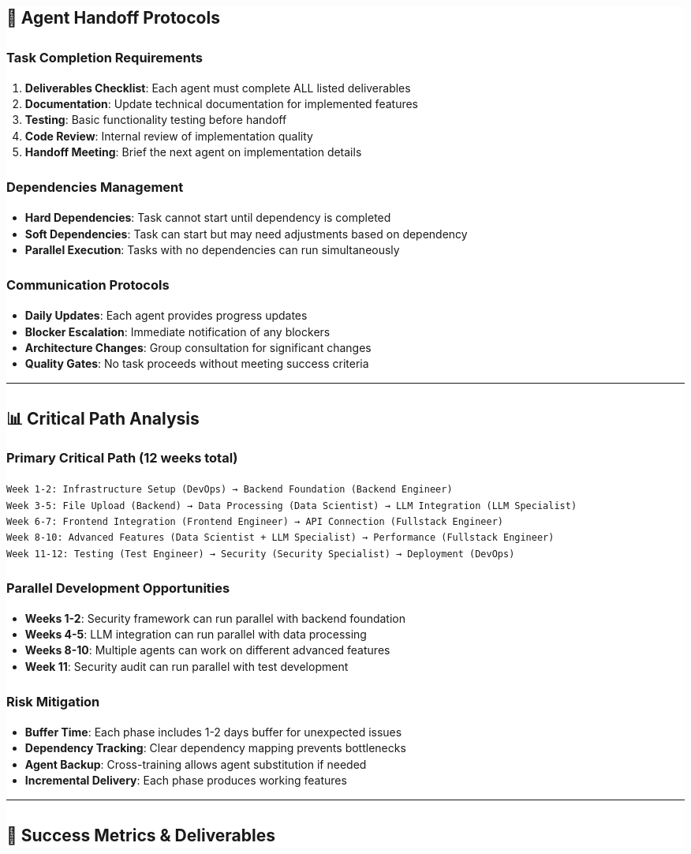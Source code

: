 
## 🔄 Agent Handoff Protocols

### **Task Completion Requirements**
1. **Deliverables Checklist**: Each agent must complete ALL listed deliverables
2. **Documentation**: Update technical documentation for implemented features
3. **Testing**: Basic functionality testing before handoff
4. **Code Review**: Internal review of implementation quality
5. **Handoff Meeting**: Brief the next agent on implementation details

### **Dependencies Management**
- **Hard Dependencies**: Task cannot start until dependency is completed
- **Soft Dependencies**: Task can start but may need adjustments based on dependency
- **Parallel Execution**: Tasks with no dependencies can run simultaneously

### **Communication Protocols**
- **Daily Updates**: Each agent provides progress updates
- **Blocker Escalation**: Immediate notification of any blockers
- **Architecture Changes**: Group consultation for significant changes
- **Quality Gates**: No task proceeds without meeting success criteria

---

## 📊 Critical Path Analysis

### **Primary Critical Path** (12 weeks total)
```
Week 1-2: Infrastructure Setup (DevOps) → Backend Foundation (Backend Engineer)
Week 3-5: File Upload (Backend) → Data Processing (Data Scientist) → LLM Integration (LLM Specialist)
Week 6-7: Frontend Integration (Frontend Engineer) → API Connection (Fullstack Engineer)
Week 8-10: Advanced Features (Data Scientist + LLM Specialist) → Performance (Fullstack Engineer)
Week 11-12: Testing (Test Engineer) → Security (Security Specialist) → Deployment (DevOps)
```

### **Parallel Development Opportunities**
- **Weeks 1-2**: Security framework can run parallel with backend foundation
- **Weeks 4-5**: LLM integration can run parallel with data processing
- **Weeks 8-10**: Multiple agents can work on different advanced features
- **Week 11**: Security audit can run parallel with test development

### **Risk Mitigation**
- **Buffer Time**: Each phase includes 1-2 days buffer for unexpected issues
- **Dependency Tracking**: Clear dependency mapping prevents bottlenecks
- **Agent Backup**: Cross-training allows agent substitution if needed
- **Incremental Delivery**: Each phase produces working features

---

## 🎯 Success Metrics & Deliverables
